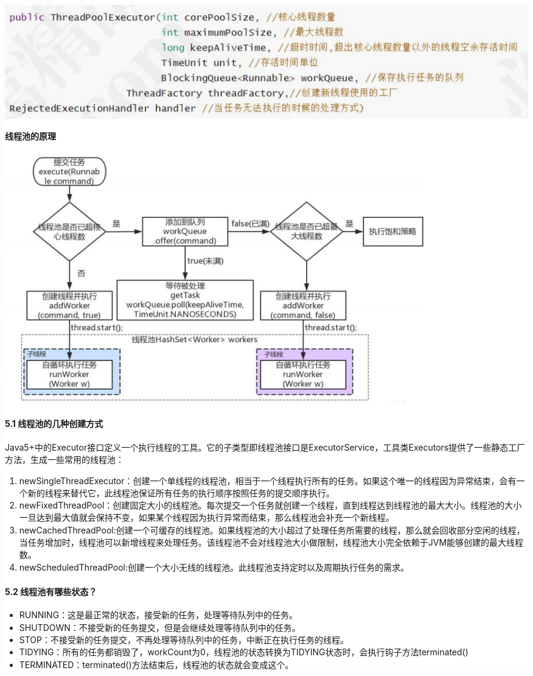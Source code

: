 ![image-20210724151009262](./pics/线程池构造.png)

**线程池的原理**

![image-20210724151224655](./pics/线程池原理.png)

#### 5.1 线程池的几种创建方式

Java5+中的Executor接口定义一个执行线程的工具。它的子类型即线程池接口是ExecutorService，工具类Executors提供了一些静态工厂方法，生成一些常用的线程池：
1. newSingleThreadExecutor：创建一个单线程的线程池，相当于一个线程执行所有的任务。如果这个唯一的线程因为异常结束，会有一个新的线程来替代它，此线程池保证所有任务的执行顺序按照任务的提交顺序执行。
2. newFixedThreadPool：创建固定大小的线程池。每次提交一个任务就创建一个线程，直到线程达到线程池的最大大小。线程池的大小一旦达到最大值就会保持不变，如果某个线程因为执行异常而结束，那么线程池会补充一个新线程。
3. newCachedThreadPool:创建一个可缓存的线程池。如果线程池的大小超过了处理任务所需要的线程，那么就会回收部分空闲的线程，当任务增加时，线程池可以新增线程来处理任务。该线程池不会对线程池大小做限制，线程池大小完全依赖于JVM能够创建的最大线程数。
4. newScheduledThreadPool:创建一个大小无线的线程池。此线程池支持定时以及周期执行任务的需求。

#### 5.2 线程池有哪些状态？
- RUNNING：这是最正常的状态，接受新的任务，处理等待队列中的任务。
- SHUTDOWN：不接受新的任务提交，但是会继续处理等待队列中的任务。
- STOP：不接受新的任务提交，不再处理等待队列中的任务，中断正在执行任务的线程。
- TIDYING：所有的任务都销毁了，workCount为0，线程池的状态转换为TIDYING状态时，会执行钩子方法terminated()
- TERMINATED：terminated()方法结束后，线程池的状态就会变成这个。

